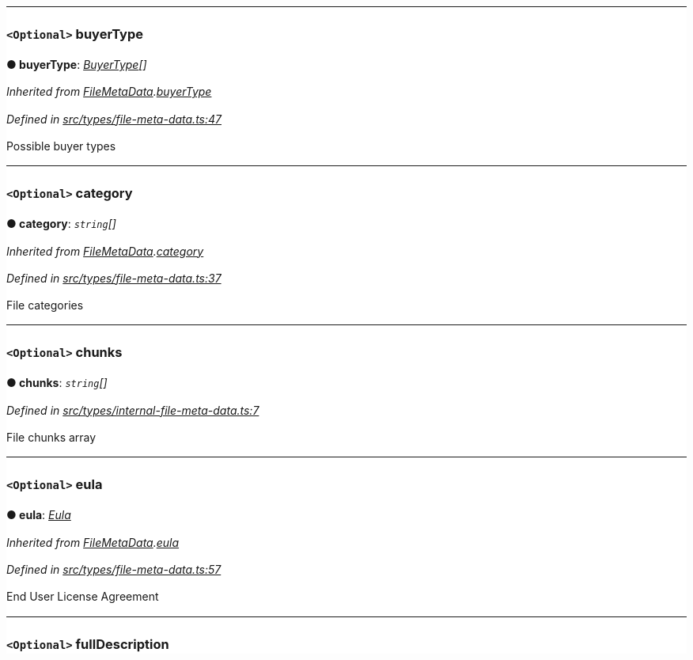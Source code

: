 ___
<a id="buyertype"></a>

### `<Optional>` buyerType

**● buyerType**: *[BuyerType](../enums/buyertype.md)[]*

*Inherited from [FileMetaData](filemetadata.md).[buyerType](filemetadata.md#buyertype)*

*Defined in [src/types/file-meta-data.ts:47](https://github.com/repux/repux-lib/blob/09025a1/src/types/file-meta-data.ts#L47)*

Possible buyer types

___
<a id="category"></a>

### `<Optional>` category

**● category**: *`string`[]*

*Inherited from [FileMetaData](filemetadata.md).[category](filemetadata.md#category)*

*Defined in [src/types/file-meta-data.ts:37](https://github.com/repux/repux-lib/blob/09025a1/src/types/file-meta-data.ts#L37)*

File categories

___
<a id="chunks"></a>

### `<Optional>` chunks

**● chunks**: *`string`[]*

*Defined in [src/types/internal-file-meta-data.ts:7](https://github.com/repux/repux-lib/blob/09025a1/src/types/internal-file-meta-data.ts#L7)*

File chunks array

___
<a id="eula"></a>

### `<Optional>` eula

**● eula**: *[Eula](eula.md)*

*Inherited from [FileMetaData](filemetadata.md).[eula](filemetadata.md#eula)*

*Defined in [src/types/file-meta-data.ts:57](https://github.com/repux/repux-lib/blob/09025a1/src/types/file-meta-data.ts#L57)*

End User License Agreement

___
<a id="fulldescription"></a>

### `<Optional>` fullDescription
